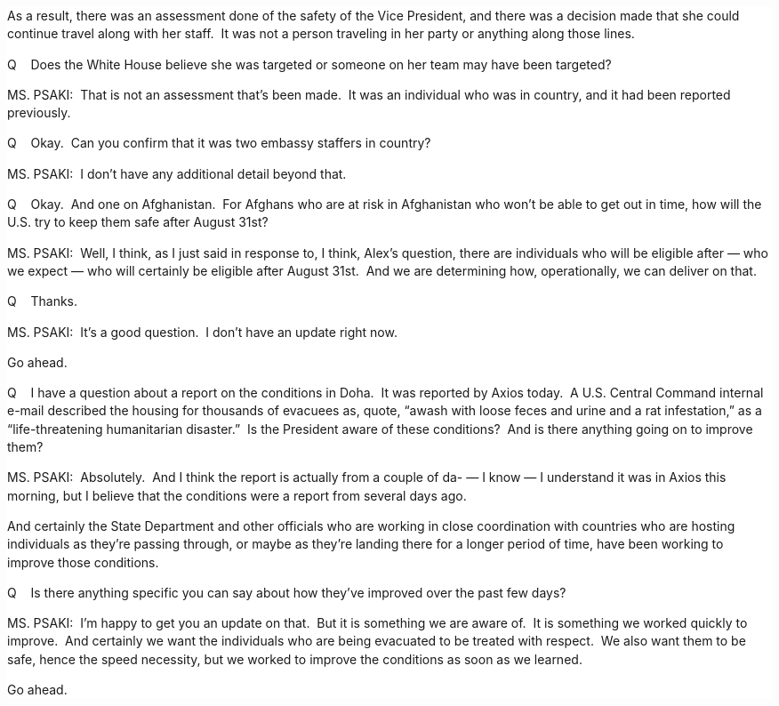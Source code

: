 As a result, there was an assessment done of the safety of the Vice
President, and there was a decision made that she could continue travel
along with her staff.  It was not a person traveling in her party or
anything along those lines.

Q    Does the White House believe she was targeted or someone on her
team may have been targeted?

MS. PSAKI:  That is not an assessment that’s been made.  It was an
individual who was in country, and it had been reported previously.

Q    Okay.  Can you confirm that it was two embassy staffers in
country? 

MS. PSAKI:  I don’t have any additional detail beyond that.

Q    Okay.  And one on Afghanistan.  For Afghans who are at risk in
Afghanistan who won’t be able to get out in time, how will the U.S. try
to keep them safe after August 31st?

MS. PSAKI:  Well, I think, as I just said in response to, I think,
Alex’s question, there are individuals who will be eligible after — who
we expect — who will certainly be eligible after August 31st.  And we
are determining how, operationally, we can deliver on that.

Q    Thanks.

MS. PSAKI:  It’s a good question.  I don’t have an update right now.

Go ahead.

Q    I have a question about a report on the conditions in Doha.  It was
reported by Axios today.  A U.S. Central Command internal e-mail
described the housing for thousands of evacuees as, quote, “awash with
loose feces and urine and a rat infestation,” as a “life-threatening
humanitarian disaster.”  Is the President aware of these conditions? 
And is there anything going on to improve them? 

MS. PSAKI:  Absolutely.  And I think the report is actually from a
couple of da- — I know — I understand it was in Axios this morning, but
I believe that the conditions were a report from several days ago. 

And certainly the State Department and other officials who are working
in close coordination with countries who are hosting individuals as
they’re passing through, or maybe as they’re landing there for a longer
period of time, have been working to improve those conditions.

Q    Is there anything specific you can say about how they’ve improved
over the past few days?

MS. PSAKI:  I’m happy to get you an update on that.  But it is something
we are aware of.  It is something we worked quickly to improve.  And
certainly we want the individuals who are being evacuated to be treated
with respect.  We also want them to be safe, hence the speed necessity,
but we worked to improve the conditions as soon as we learned.

Go ahead.
